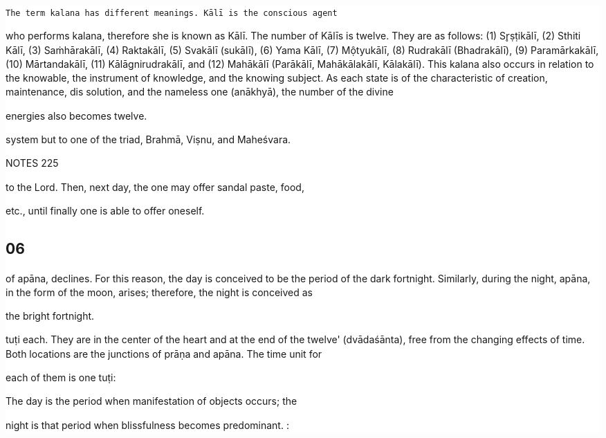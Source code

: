     The term kalana has different meanings. Kālī is the conscious agent 

who performs kalana, therefore she is known as Kālī. The number of Kālīs is twelve. They are as follows: (1) Sr̥ṣṭikālī, (2) Sthiti Kālī, (3) Saṁhārakālī, (4) Raktakālī, (5) Svakālī (sukālī), (6) Yama Kālī, (7) Mộtyukālī, (8) Rudrakālī (Bhadrakālī), (9) Paramārkakālī, (10) Mārtandakālī, (11) Kālāgnirudrakālī, and (12) Mahākālī (Parākālī, Mahākālakālī, Kālakālī). This kalana also occurs in relation to the knowable, the instrument of knowledge, and the knowing subject. As each state is of the characteristic of creation, maintenance, dis solution, and the nameless one (anākhyā), the number of the divine 

energies also becomes twelve. 

[^46]:

    Here the word Maheśvara does not refer to the highest Lord of this 

system but to one of the triad, Brahmā, Viṣnu, and Maheśvara. 

NOTES 225 



[^47]:

    For example, while performing yāga one can one day offer flowers 

to the Lord. Then, next day, the one may offer sandal paste, food, 

etc., until finally one is able to offer oneself. 

[^48]:

    Śrīpūrva is another name for the Mālinivijayottara Tantra. 

## 06
[^79]:

    The day is the period when the sun shines and the moon, in the form 

of apāna, declines. For this reason, the day is conceived to be the period of the dark fortnight. Similarly, during the night, apāna, in the form of the moon, arises; therefore, the night is conceived as 

the bright fortnight. 

[^80]:

    There are two places of 'repose' (viśrānti), composed of half of a 

tuṭi each. They are in the center of the heart and at the end of the twelve' (dvādaśānta), free from the changing effects of time. Both locations are the junctions of prāṇa and apāna. The time unit for 

each of them is one tuṭi: 

[^81]:

    Here the concept of day and night is explained in a different way. 

The day is the period when manifestation of objects occurs; the 

night is that period when blissfulness becomes predominant. : 
